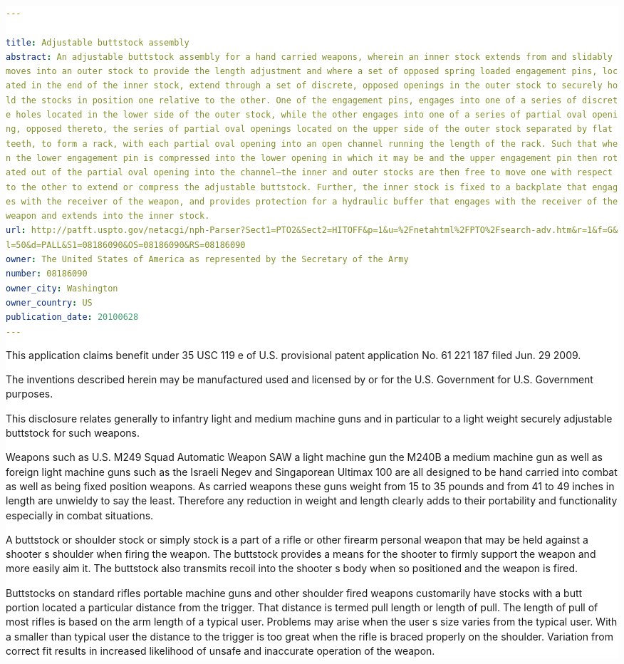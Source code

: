 ```yaml
---

title: Adjustable buttstock assembly
abstract: An adjustable buttstock assembly for a hand carried weapons, wherein an inner stock extends from and slidably moves into an outer stock to provide the length adjustment and where a set of opposed spring loaded engagement pins, located in the end of the inner stock, extend through a set of discrete, opposed openings in the outer stock to securely hold the stocks in position one relative to the other. One of the engagement pins, engages into one of a series of discrete holes located in the lower side of the outer stock, while the other engages into one of a series of partial oval opening, opposed thereto, the series of partial oval openings located on the upper side of the outer stock separated by flat teeth, to form a rack, with each partial oval opening into an open channel running the length of the rack. Such that when the lower engagement pin is compressed into the lower opening in which it may be and the upper engagement pin then rotated out of the partial oval opening into the channel—the inner and outer stocks are then free to move one with respect to the other to extend or compress the adjustable buttstock. Further, the inner stock is fixed to a backplate that engages with the receiver of the weapon, and provides protection for a hydraulic buffer that engages with the receiver of the weapon and extends into the inner stock.
url: http://patft.uspto.gov/netacgi/nph-Parser?Sect1=PTO2&Sect2=HITOFF&p=1&u=%2Fnetahtml%2FPTO%2Fsearch-adv.htm&r=1&f=G&l=50&d=PALL&S1=08186090&OS=08186090&RS=08186090
owner: The United States of America as represented by the Secretary of the Army
number: 08186090
owner_city: Washington
owner_country: US
publication_date: 20100628
---
```

This application claims benefit under 35 USC 119 e of U.S. provisional patent application No. 61 221 187 filed Jun. 29 2009.

The inventions described herein may be manufactured used and licensed by or for the U.S. Government for U.S. Government purposes.

This disclosure relates generally to infantry light and medium machine guns and in particular to a light weight securely adjustable buttstock for such weapons.

Weapons such as U.S. M249 Squad Automatic Weapon SAW a light machine gun the M240B a medium machine gun as well as foreign light machine guns such as the Israeli Negev and Singaporean Ultimax 100 are all designed to be hand carried into combat as well as being fixed position weapons. As carried weapons these guns weight from 15 to 35 pounds and from 41 to 49 inches in length are unwieldy to say the least. Therefore any reduction in weight and length clearly adds to their portability and functionality especially in combat situations.

A buttstock or shoulder stock or simply stock is a part of a rifle or other firearm personal weapon that may be held against a shooter s shoulder when firing the weapon. The buttstock provides a means for the shooter to firmly support the weapon and more easily aim it. The buttstock also transmits recoil into the shooter s body when so positioned and the weapon is fired.

Buttstocks on standard rifles portable machine guns and other shoulder fired weapons customarily have stocks with a butt portion located a particular distance from the trigger. That distance is termed pull length or length of pull. The length of pull of most rifles is based on the arm length of a typical user. Problems may arise when the user s size varies from the typical user. With a smaller than typical user the distance to the trigger is too great when the rifle is braced properly on the shoulder. Variation from correct fit results in increased likelihood of unsafe and inaccurate operation of the weapon.
